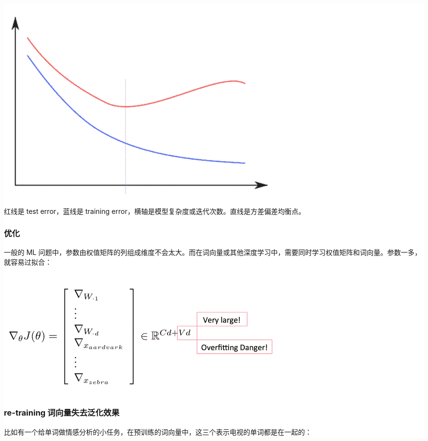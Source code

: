 ![hankcs.com 2017-06-09 下午 4.23.18.png](img/b17ac2a065bcc85fed0004eb4edb79dc.jpg "hankcs.com 2017-06-09 下午 4.23.18.png")

红线是 test error，蓝线是 training error，横轴是模型复杂度或迭代次数。直线是方差偏差均衡点。

### 优化

一般的 ML 问题中，参数由权值矩阵的列组成维度不会太大。而在词向量或其他深度学习中，需要同时学习权值矩阵和词向量。参数一多，就容易过拟合：

![hankcs.com 2017-06-09 下午 4.29.16.png](img/80996023c9ab9a2e749d6327b3352b74.jpg "hankcs.com 2017-06-09 下午 4.29.16.png")

### re-training 词向量失去泛化效果

比如有一个给单词做情感分析的小任务，在预训练的词向量中，这三个表示电视的单词都是在一起的：
